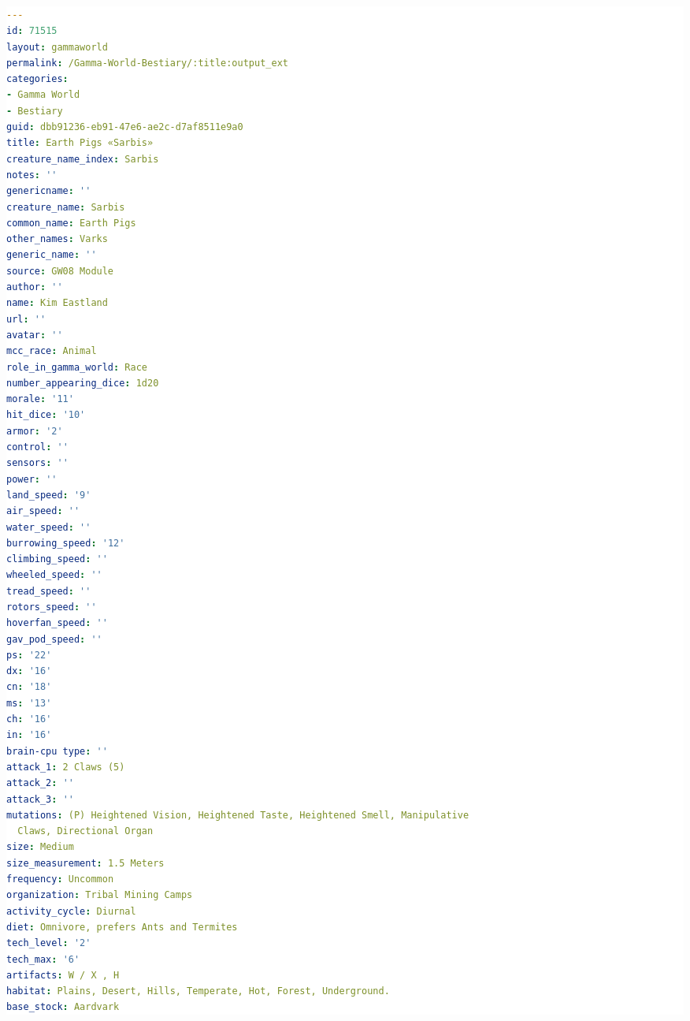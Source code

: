```yaml
---
id: 71515
layout: gammaworld
permalink: /Gamma-World-Bestiary/:title:output_ext
categories:
- Gamma World
- Bestiary
guid: dbb91236-eb91-47e6-ae2c-d7af8511e9a0
title: Earth Pigs «Sarbis»
creature_name_index: Sarbis
notes: ''
genericname: ''
creature_name: Sarbis
common_name: Earth Pigs
other_names: Varks
generic_name: ''
source: GW08 Module
author: ''
name: Kim Eastland
url: ''
avatar: ''
mcc_race: Animal
role_in_gamma_world: Race
number_appearing_dice: 1d20
morale: '11'
hit_dice: '10'
armor: '2'
control: ''
sensors: ''
power: ''
land_speed: '9'
air_speed: ''
water_speed: ''
burrowing_speed: '12'
climbing_speed: ''
wheeled_speed: ''
tread_speed: ''
rotors_speed: ''
hoverfan_speed: ''
gav_pod_speed: ''
ps: '22'
dx: '16'
cn: '18'
ms: '13'
ch: '16'
in: '16'
brain-cpu type: ''
attack_1: 2 Claws (5)
attack_2: ''
attack_3: ''
mutations: (P) Heightened Vision, Heightened Taste, Heightened Smell, Manipulative
  Claws, Directional Organ
size: Medium
size_measurement: 1.5 Meters
frequency: Uncommon
organization: Tribal Mining Camps
activity_cycle: Diurnal
diet: Omnivore, prefers Ants and Termites
tech_level: '2'
tech_max: '6'
artifacts: W / X , H
habitat: Plains, Desert, Hills, Temperate, Hot, Forest, Underground.
base_stock: Aardvark
```